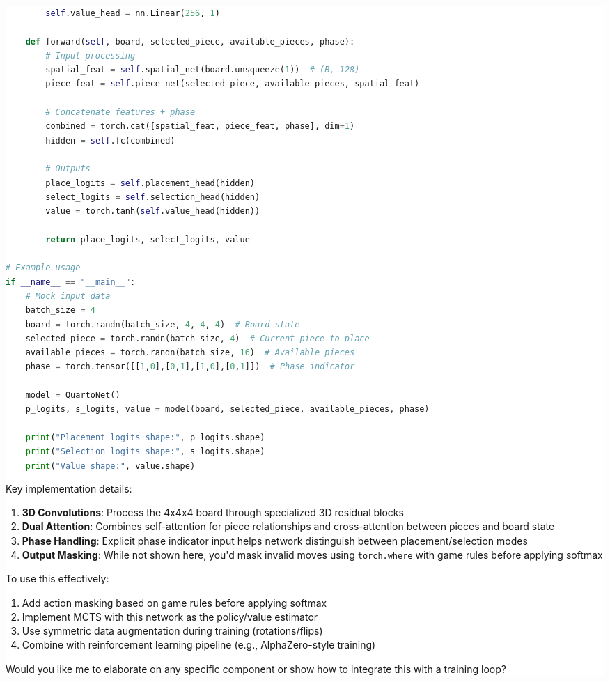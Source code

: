 ```python
        self.value_head = nn.Linear(256, 1)

    def forward(self, board, selected_piece, available_pieces, phase):
        # Input processing
        spatial_feat = self.spatial_net(board.unsqueeze(1))  # (B, 128)
        piece_feat = self.piece_net(selected_piece, available_pieces, spatial_feat)
        
        # Concatenate features + phase
        combined = torch.cat([spatial_feat, piece_feat, phase], dim=1)
        hidden = self.fc(combined)
        
        # Outputs
        place_logits = self.placement_head(hidden)
        select_logits = self.selection_head(hidden)
        value = torch.tanh(self.value_head(hidden))
        
        return place_logits, select_logits, value

# Example usage
if __name__ == "__main__":
    # Mock input data
    batch_size = 4
    board = torch.randn(batch_size, 4, 4, 4)  # Board state
    selected_piece = torch.randn(batch_size, 4)  # Current piece to place
    available_pieces = torch.randn(batch_size, 16)  # Available pieces
    phase = torch.tensor([[1,0],[0,1],[1,0],[0,1]])  # Phase indicator
    
    model = QuartoNet()
    p_logits, s_logits, value = model(board, selected_piece, available_pieces, phase)
    
    print("Placement logits shape:", p_logits.shape)
    print("Selection logits shape:", s_logits.shape)
    print("Value shape:", value.shape)
```

Key implementation details:
1. **3D Convolutions**: Process the 4x4x4 board through specialized 3D residual blocks
2. **Dual Attention**: Combines self-attention for piece relationships and cross-attention between pieces and board state
3. **Phase Handling**: Explicit phase indicator input helps network distinguish between placement/selection modes
4. **Output Masking**: While not shown here, you\'d mask invalid moves using `torch.where` with game rules before applying softmax

To use this effectively:
1. Add action masking based on game rules before applying softmax
2. Implement MCTS with this network as the policy/value estimator
3. Use symmetric data augmentation during training (rotations/flips)
4. Combine with reinforcement learning pipeline (e.g., AlphaZero-style training)

Would you like me to elaborate on any specific component or show how to integrate this with a training loop?